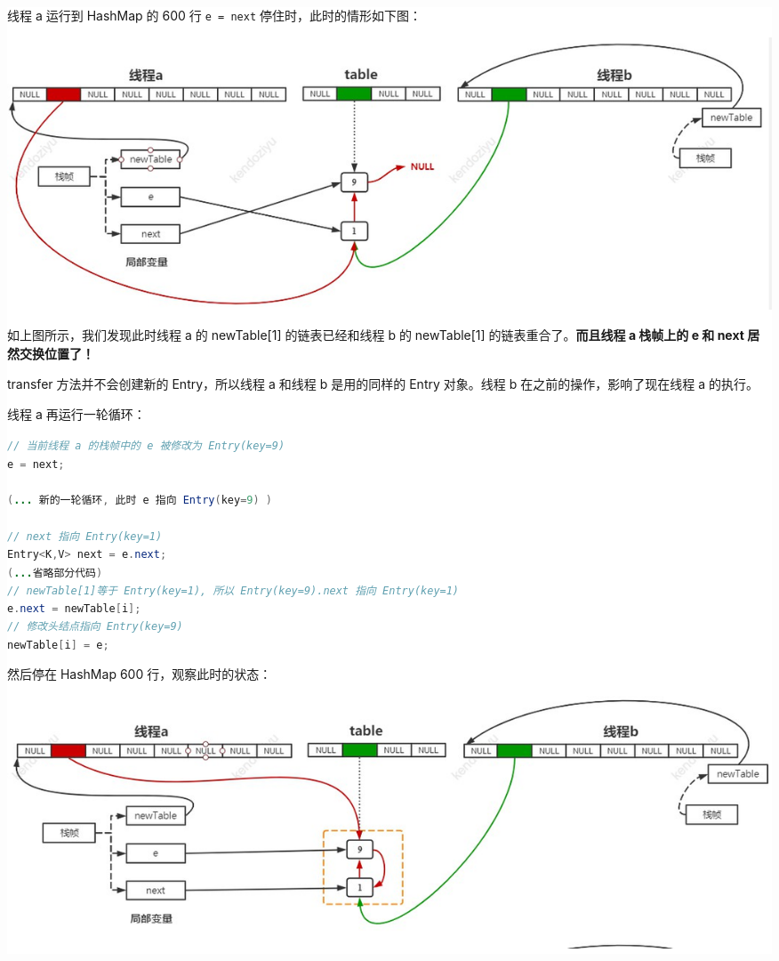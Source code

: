 线程 a 运行到 HashMap 的 600 行 `e = next` 停住时，此时的情形如下图：

<img src="./image/【源码-集合】HashMap那些事之HashMap多线程扩容造成CPU100%(循环引用)/1730512-20210223152102254-765691110.jpg" alt="图片" />

如上图所示，我们发现此时线程 a 的 newTable[1] 的链表已经和线程 b 的 newTable[1] 的链表重合了。**而且线程 a 栈帧上的 e 和 next 居然交换位置了！**

transfer 方法并不会创建新的 Entry，所以线程 a 和线程 b 是用的同样的 Entry 对象。线程 b 在之前的操作，影响了现在线程 a 的执行。

线程 a 再运行一轮循环：

```java
// 当前线程 a 的栈帧中的 e 被修改为 Entry(key=9)
e = next;

(... 新的一轮循环, 此时 e 指向 Entry(key=9) )

// next 指向 Entry(key=1)
Entry<K,V> next = e.next;
(...省略部分代码)
// newTable[1]等于 Entry(key=1), 所以 Entry(key=9).next 指向 Entry(key=1)
e.next = newTable[i];  
// 修改头结点指向 Entry(key=9)
newTable[i] = e;
```

然后停在 HashMap 600 行，观察此时的状态：

<img src="./image/【源码-集合】HashMap那些事之HashMap多线程扩容造成CPU100%(循环引用)/1730512-20210223153931157-972385336.jpg" alt="图片" />
